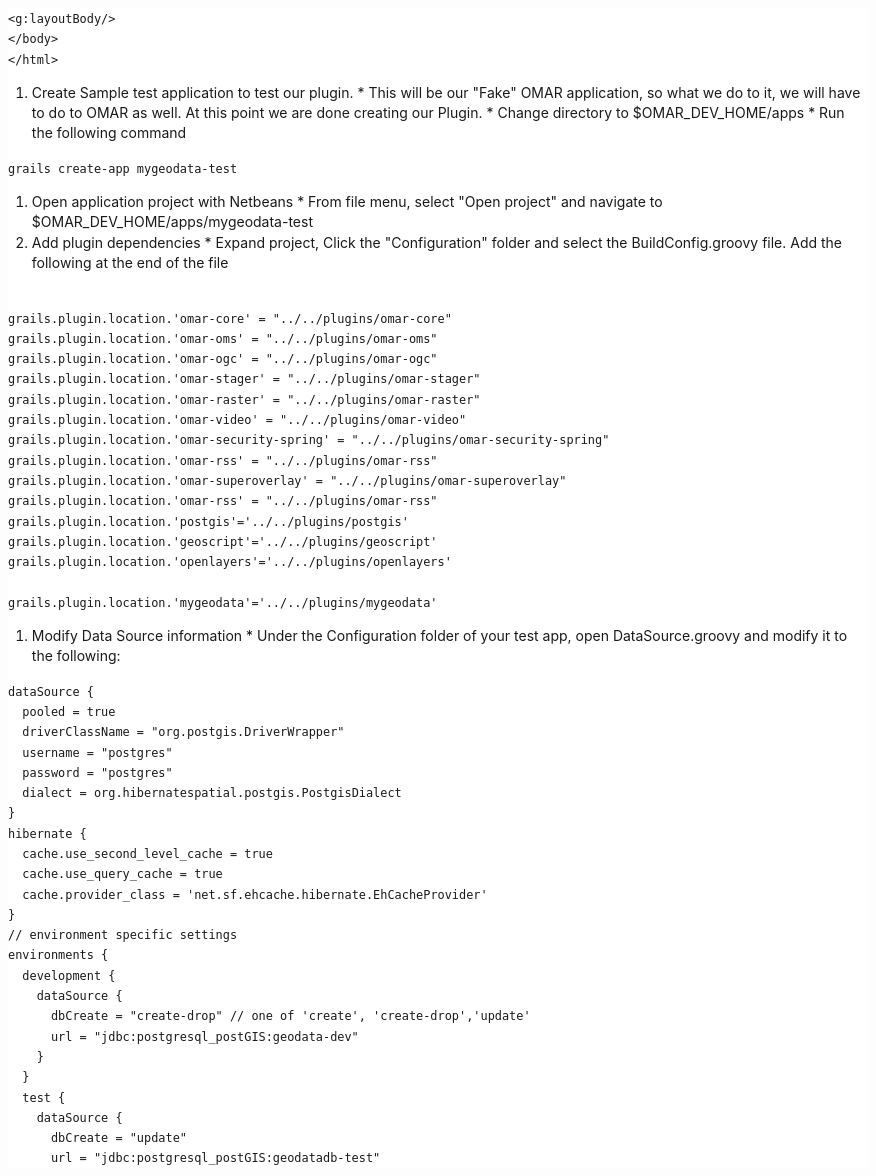 ```
<g:layoutBody/>
</body>
</html>

```
  1. Create Sample test application to test our plugin.
    * This will be our "Fake" OMAR application, so what we do to it, we will have to do to OMAR as well. At this point we are done creating our Plugin.
    * Change directory to $OMAR\_DEV\_HOME/apps
    * Run the following command
```
grails create-app mygeodata-test
```
  1. Open application project with Netbeans
    * From file menu, select "Open project" and navigate to $OMAR\_DEV\_HOME/apps/mygeodata-test
  1. Add plugin dependencies
    * Expand project, Click the "Configuration" folder and select the BuildConfig.groovy file.  Add the following at the end of the file
```

grails.plugin.location.'omar-core' = "../../plugins/omar-core"
grails.plugin.location.'omar-oms' = "../../plugins/omar-oms"
grails.plugin.location.'omar-ogc' = "../../plugins/omar-ogc"
grails.plugin.location.'omar-stager' = "../../plugins/omar-stager"
grails.plugin.location.'omar-raster' = "../../plugins/omar-raster"
grails.plugin.location.'omar-video' = "../../plugins/omar-video"
grails.plugin.location.'omar-security-spring' = "../../plugins/omar-security-spring"
grails.plugin.location.'omar-rss' = "../../plugins/omar-rss"
grails.plugin.location.'omar-superoverlay' = "../../plugins/omar-superoverlay"
grails.plugin.location.'omar-rss' = "../../plugins/omar-rss"
grails.plugin.location.'postgis'='../../plugins/postgis'
grails.plugin.location.'geoscript'='../../plugins/geoscript'
grails.plugin.location.'openlayers'='../../plugins/openlayers'

grails.plugin.location.'mygeodata'='../../plugins/mygeodata'
```
  1. Modify Data Source information
    * Under the Configuration folder of your test app, open DataSource.groovy and modify it to the following:
```
dataSource {
  pooled = true
  driverClassName = "org.postgis.DriverWrapper"
  username = "postgres"
  password = "postgres"
  dialect = org.hibernatespatial.postgis.PostgisDialect
}
hibernate {
  cache.use_second_level_cache = true
  cache.use_query_cache = true
  cache.provider_class = 'net.sf.ehcache.hibernate.EhCacheProvider'
}
// environment specific settings
environments {
  development {
    dataSource {
      dbCreate = "create-drop" // one of 'create', 'create-drop','update'
      url = "jdbc:postgresql_postGIS:geodata-dev"
    }
  }
  test {
    dataSource {
      dbCreate = "update"
      url = "jdbc:postgresql_postGIS:geodatadb-test"
```